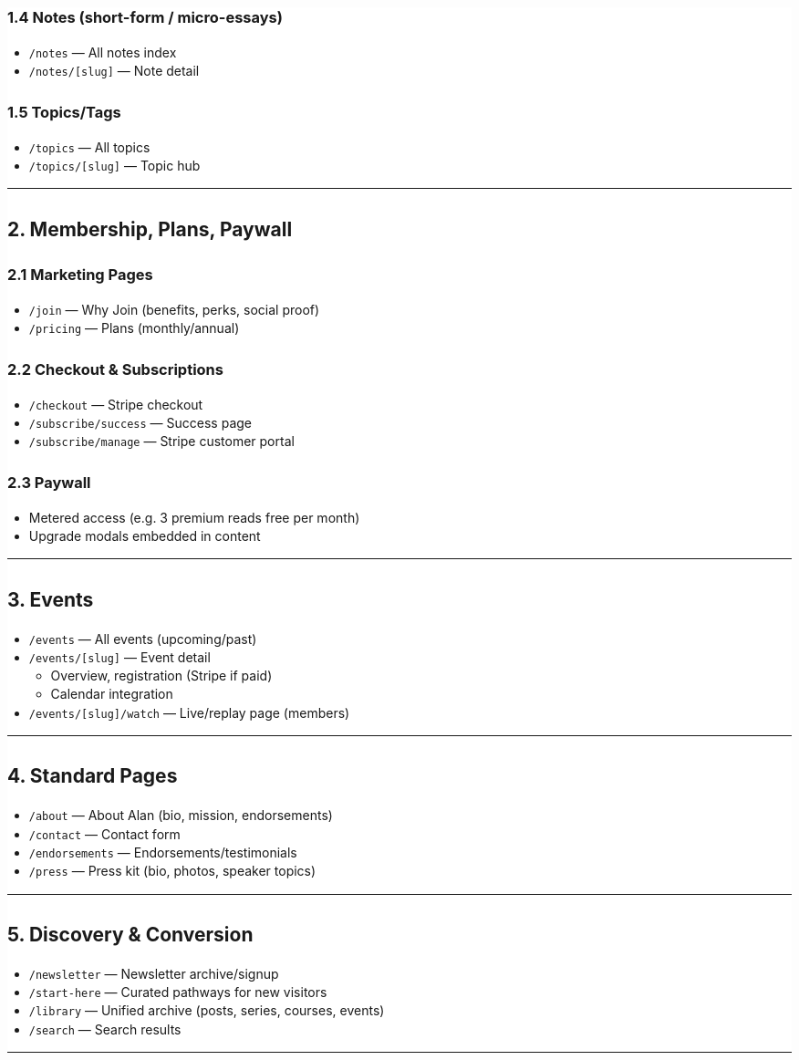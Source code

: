 ### 1.4 Notes (short-form / micro-essays)
- `/notes` — All notes index
- `/notes/[slug]` — Note detail

### 1.5 Topics/Tags
- `/topics` — All topics
- `/topics/[slug]` — Topic hub

---

## 2. Membership, Plans, Paywall

### 2.1 Marketing Pages
- `/join` — Why Join (benefits, perks, social proof)
- `/pricing` — Plans (monthly/annual)

### 2.2 Checkout & Subscriptions
- `/checkout` — Stripe checkout
- `/subscribe/success` — Success page
- `/subscribe/manage` — Stripe customer portal

### 2.3 Paywall
- Metered access (e.g. 3 premium reads free per month)
- Upgrade modals embedded in content

---

## 3. Events

- `/events` — All events (upcoming/past)
- `/events/[slug]` — Event detail
  - Overview, registration (Stripe if paid)
  - Calendar integration
- `/events/[slug]/watch` — Live/replay page (members)

---

## 4. Standard Pages

- `/about` — About Alan (bio, mission, endorsements)
- `/contact` — Contact form
- `/endorsements` — Endorsements/testimonials
- `/press` — Press kit (bio, photos, speaker topics)

---

## 5. Discovery & Conversion

- `/newsletter` — Newsletter archive/signup
- `/start-here` — Curated pathways for new visitors
- `/library` — Unified archive (posts, series, courses, events)
- `/search` — Search results

---